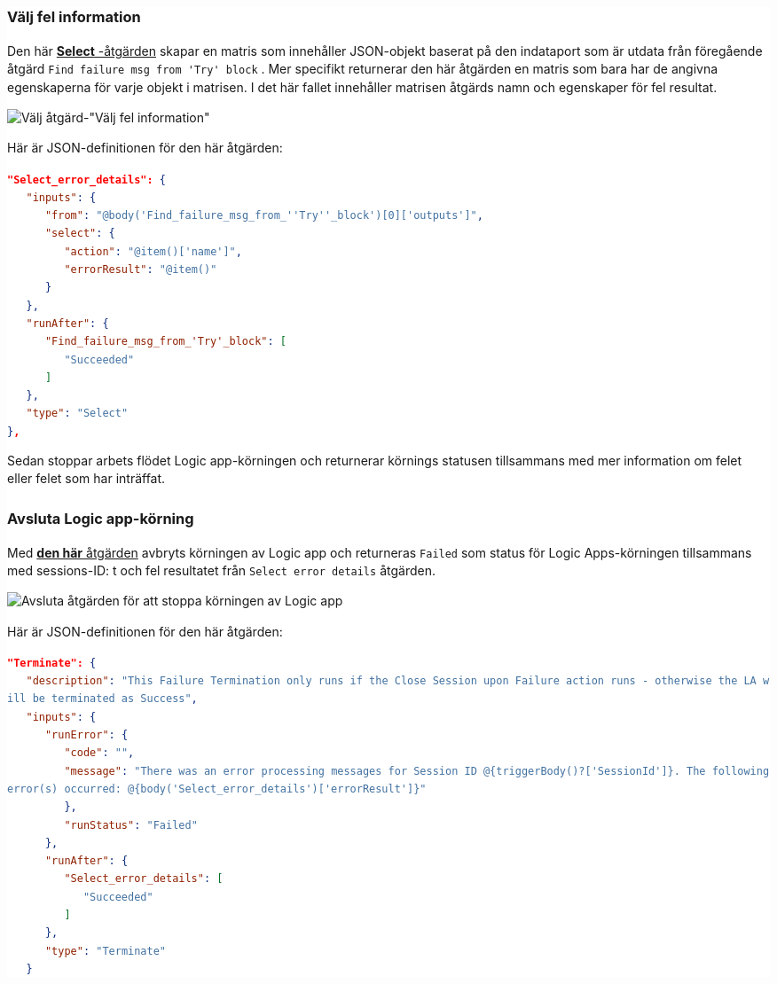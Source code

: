 <a name="select-error-details"></a>

### <a name="select-error-details"></a>Välj fel information

Den här [ **Select** -åtgärden](../logic-apps/logic-apps-perform-data-operations.md#select-action) skapar en matris som innehåller JSON-objekt baserat på den indataport som är utdata från föregående åtgärd `Find failure msg from 'Try' block` . Mer specifikt returnerar den här åtgärden en matris som bara har de angivna egenskaperna för varje objekt i matrisen. I det här fallet innehåller matrisen åtgärds namn och egenskaper för fel resultat.

![Välj åtgärd-"Välj fel information"](./media/send-related-messages-sequential-convoy/select-error-details.png)

Här är JSON-definitionen för den här åtgärden:

```json
"Select_error_details": {
   "inputs": {
      "from": "@body('Find_failure_msg_from_''Try''_block')[0]['outputs']",
      "select": {
         "action": "@item()['name']",
         "errorResult": "@item()"
      }
   },
   "runAfter": {
      "Find_failure_msg_from_'Try'_block": [
         "Succeeded"
      ]
   },
   "type": "Select"
},
```

Sedan stoppar arbets flödet Logic app-körningen och returnerar körnings statusen tillsammans med mer information om felet eller felet som har inträffat.

<a name="terminate-logic-app"></a>

### <a name="terminate-logic-app-run"></a>Avsluta Logic app-körning

Med [ **den här** åtgärden](../logic-apps/logic-apps-workflow-actions-triggers.md#terminate-action) avbryts körningen av Logic app och returneras `Failed` som status för Logic Apps-körningen tillsammans med sessions-ID: t och fel resultatet från `Select error details` åtgärden.

![Avsluta åtgärden för att stoppa körningen av Logic app](./media/send-related-messages-sequential-convoy/terminate-logic-app-run.png)

Här är JSON-definitionen för den här åtgärden:

```json
"Terminate": {
   "description": "This Failure Termination only runs if the Close Session upon Failure action runs - otherwise the LA will be terminated as Success",
   "inputs": {
      "runError": {
         "code": "",
         "message": "There was an error processing messages for Session ID @{triggerBody()?['SessionId']}. The following error(s) occurred: @{body('Select_error_details')['errorResult']}"
         },
         "runStatus": "Failed"
      },
      "runAfter": {
         "Select_error_details": [
            "Succeeded"
         ]
      },
      "type": "Terminate"
   }
```